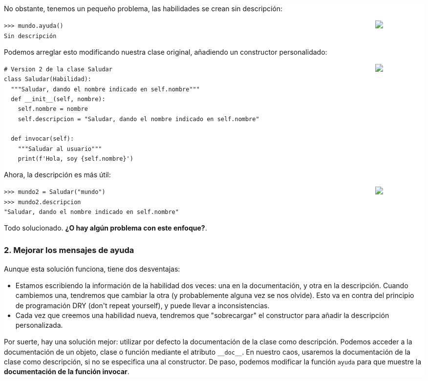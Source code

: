 No obstante, tenemos un pequeño problema, las habilidades se crean sin descripción:


<img src="./img/-repl-vertical.png" align=right width=100px>

```pycon
>>> mundo.ayuda()
Sin descripción
```

Podemos arreglar esto modificando nuestra clase original, añadiendo un constructor personalidado:

<img src="./img/.png" align=right width=100px>

```
# Version 2 de la clase Saludar
class Saludar(Habilidad):
  """Saludar, dando el nombre indicado en self.nombre"""
  def __init__(self, nombre):
    self.nombre = nombre
    self.descripcion = "Saludar, dando el nombre indicado en self.nombre"

  def invocar(self):
    """Saludar al usuario"""
    print(f'Hola, soy {self.nombre}')
```

Ahora, la descripción es más útil:

<img src="./img/-repl-vertical.png" align=right width=100px>

```pycon
>>> mundo2 = Saludar("mundo")
>>> mundo2.descripcion
"Saludar, dando el nombre indicado en self.nombre"
```

Todo solucionado. **¿O hay algún problema con este enfoque?**.


### 2. Mejorar los mensajes de ayuda

Aunque esta solución funciona, tiene dos desventajas:

- Estamos escribiendo la información de la habilidad dos veces: una en la documentación, y otra en la descripción. Cuando cambiemos una, tendremos que cambiar la otra (y probablemente alguna vez se nos olvide).
Esto va en contra del principio de programación DRY (don't repeat yourself), y puede llevar a inconsistencias.
- Cada vez que creemos una habilidad nueva, tendremos que "sobrecargar" el constructor para añadir la descripción personalizada.

Por suerte, hay una solución mejor: utilizar por defecto la documentación de la clase como descripción.
Podemos acceder a la documentación de un objeto, clase o función mediante el atributo `__doc__`.
En nuestro caos, usaremos la documentación de la clase como descripción, si no se especifica una al constructor.
De paso, podemos modificar la función `ayuda` para que muestre la **documentación de la función invocar**.

